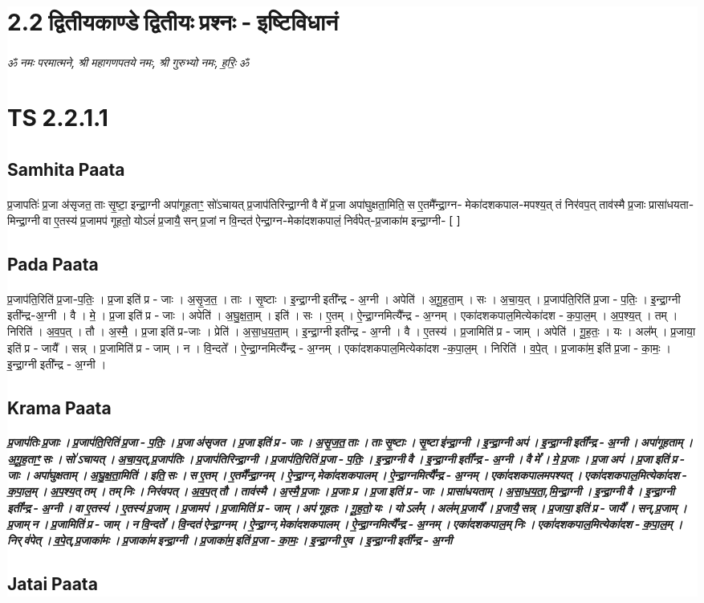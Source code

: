 # 2.2     द्वितीयकाण्डे द्वितीयः प्रश्नः - इष्टिविधानं #

_ॐ नमः परमात्मने, श्री महागणपतये नमः, 
श्री गुरुभ्यो नमः, ह॒रिः॒ ॐ_




# TS 2.2.1.1 #

## Samhita Paata ##

प्र॒जापतिः॑ प्र॒जा अ॑सृजत॒ ताः सृ॒ष्टा॒ इन्द्रा॒ग्नी अपा॑गूहताꣳ॒॒ सो॑ऽचायत् प्र॒जाप॑तिरिन्द्रा॒ग्नी वै मे᳚ प्र॒जा अपा॑घुक्षता॒मिति॒ स ए॒तमै᳚न्द्रा॒ग्न- मेका॑दशकपाल-मपश्य॒त् तं निर॑वप॒त् ताव॑स्मै प्र॒जाः प्रासा॑धयता- मिन्द्रा॒ग्नी वा ए॒तस्य॑ प्र॒जामप॑ गूहतो॒ योऽलं॑ प्र॒जायै॒ सन् प्र॒जां न वि॒न्दत॑ ऐन्द्रा॒ग्न-मेका॑दशकपालं॒ निर्व॑पेत्-प्र॒जाका॑म इन्द्रा॒ग्नी-  [  ]

## Pada Paata ##

प्र॒जाप॑ति॒रिति॑ प्र॒जा-प॒तिः॒ । प्र॒जा इति॑ प्र - जाः । अ॒सृ॒ज॒त॒ । ताः । सृ॒ष्टाः । इ॒न्द्रा॒ग्नी इती᳚न्द्र - अ॒ग्नी । अपेति॑ । अ॒गू॒ह॒ता॒म् । सः । अ॒चा॒य॒त् । प्र॒जाप॑ति॒रिति॑ प्र॒जा - प॒तिः॒ । इ॒न्द्रा॒ग्नी इती᳚न्द्र-अ॒ग्नी । वै । मे॒ । प्र॒जा इति॑ प्र - जाः । अपेति॑ । अ॒घु॒क्ष॒ता॒म् । इति॑ । सः । ए॒तम् । ऐ॒न्द्रा॒ग्नमित्यै᳚न्द्र - अ॒ग्नम् । एका॑दशकपाल॒मित्येका॑दश - क॒पा॒ल॒म् । अ॒प॒श्य॒त् । तम् । निरिति॑ । अ॒व॒प॒त् । तौ । अ॒स्मै॒ । प्र॒जा इति॑ प्र-जाः । प्रेति॑ । अ॒सा॒ध॒य॒ता॒म् । इ॒न्द्रा॒ग्नी इती᳚न्द्र - अ॒ग्नी । वै । ए॒तस्य॑ । प्र॒जामिति॑ प्र - जाम् । अपेति॑ । गू॒ह॒तः॒ । यः । अल᳚म् । प्र॒जाया॒ इति॑ प्र - जायै᳚ । सन्न् । प्र॒जामिति॑ प्र - जाम् । न । वि॒न्दते᳚ । ऐ॒न्द्रा॒ग्नमित्यै᳚न्द्र - अ॒ग्नम् । एका॑दशकपाल॒मित्येका॑दश -क॒पा॒ल॒म् । निरिति॑ । व॒पे॒त् । प्र॒जाका॑म॒ इति॑ प्र॒जा - का॒मः॒ । इ॒न्द्रा॒ग्नी इती᳚न्द्र - अ॒ग्नी ।  

## Krama Paata ##

***प्र॒जाप॑तिः प्र॒जाः । प्र॒जाप॑ति॒रिति॑ प्र॒जा - प॒तिः॒ । प्र॒जा अ॑सृजत । प्र॒जा इति॑ प्र - जाः । अ॒सृ॒ज॒त॒ ताः । ताः सृ॒ष्टाः । सृ॒ष्टा इ॑न्द्रा॒ग्नी । इ॒न्द्रा॒ग्नी अप॑ । इ॒न्द्रा॒ग्नी इती᳚न्द्र - अ॒ग्नी । अपा॑गूहताम् । अ॒गू॒ह॒ताꣳ॒॒ सः । सो॑ ऽचायत् । अ॒चा॒य॒त्,प्र॒जाप॑तिः । प्र॒जाप॑तिरिन्द्रा॒ग्नी । प्र॒जाप॑ति॒रिति॑ प्र॒जा - प॒तिः॒ । इ॒न्द्रा॒ग्नी वै । इ॒न्द्रा॒ग्नी इती᳚न्द्र - अ॒ग्नी । वै मे᳚ । मे॒ प्र॒जाः । प्र॒जा अप॑ । प्र॒जा इति॑ प्र - जाः । अपा॑घुक्षताम् । अ॒घु॒क्ष॒ता॒मिति॑ । इति॒ सः । स ए॒तम् । ए॒तमै᳚न्द्रा॒ग्नम् । ऐ॒न्द्रा॒ग्न,मेका॑दशकपालम् । ऐ॒न्द्रा॒ग्नमित्यै᳚न्द्र - अ॒ग्नम् । एका॑दशकपालमपश्यत् । एका॑दशकपाल॒मित्येका॑दश - क॒पा॒ल॒म् । अ॒प॒श्य॒त् तम् । तम् निः । निर॑वपत् । अ॒व॒प॒त् तौ । ताव॑स्मै । अ॒स्मै॒ प्र॒जाः । प्र॒जाः प्र । प्र॒जा इति॑ प्र - जाः । प्रासा॑धयताम् । अ॒सा॒ध॒य॒ता॒,मि॒न्द्रा॒ग्नी । इ॒न्द्रा॒ग्नी वै । इ॒न्द्रा॒ग्नी इती᳚न्द्र - अ॒ग्नी । वा ए॒तस्य॑ । ए॒तस्य॑ प्र॒जाम् । प्र॒जामप॑ । प्र॒जामिति॑ प्र - जाम् । अप॑ गूहतः । गू॒ह॒तो॒ यः । यो ऽल᳚म् । अल॑म् प्र॒जायै᳚ । प्र॒जायै॒ सन्न् । प्र॒जाया॒ इति॑ प्र - जायै᳚ । सन्,प्र॒जाम् । प्र॒जाम् न । प्र॒जामिति॑ प्र - जाम् । न वि॒न्दते᳚ । वि॒न्दत॑ ऐन्द्रा॒ग्नम् । ऐ॒न्द्रा॒ग्न,मेका॑दशकपालम् । ऐ॒न्द्रा॒ग्नमित्यै᳚न्द्र - अ॒ग्नम् । एका॑दशकपाल॒म् निः । एका॑दशकपाल॒मित्येका॑दश - क॒पा॒ल॒म् । निर् व॑पेत् । व॒पे॒त्,प्र॒जाका॑मः । प्र॒जाका॑म इन्द्रा॒ग्नी । प्र॒जाका॑म॒ इति॑ प्र॒जा - का॒मः॒ । इ॒न्द्रा॒ग्नी ए॒व । इ॒न्द्रा॒ग्नी इती᳚न्द्र - अ॒ग्नी***

## Jatai Paata ##
